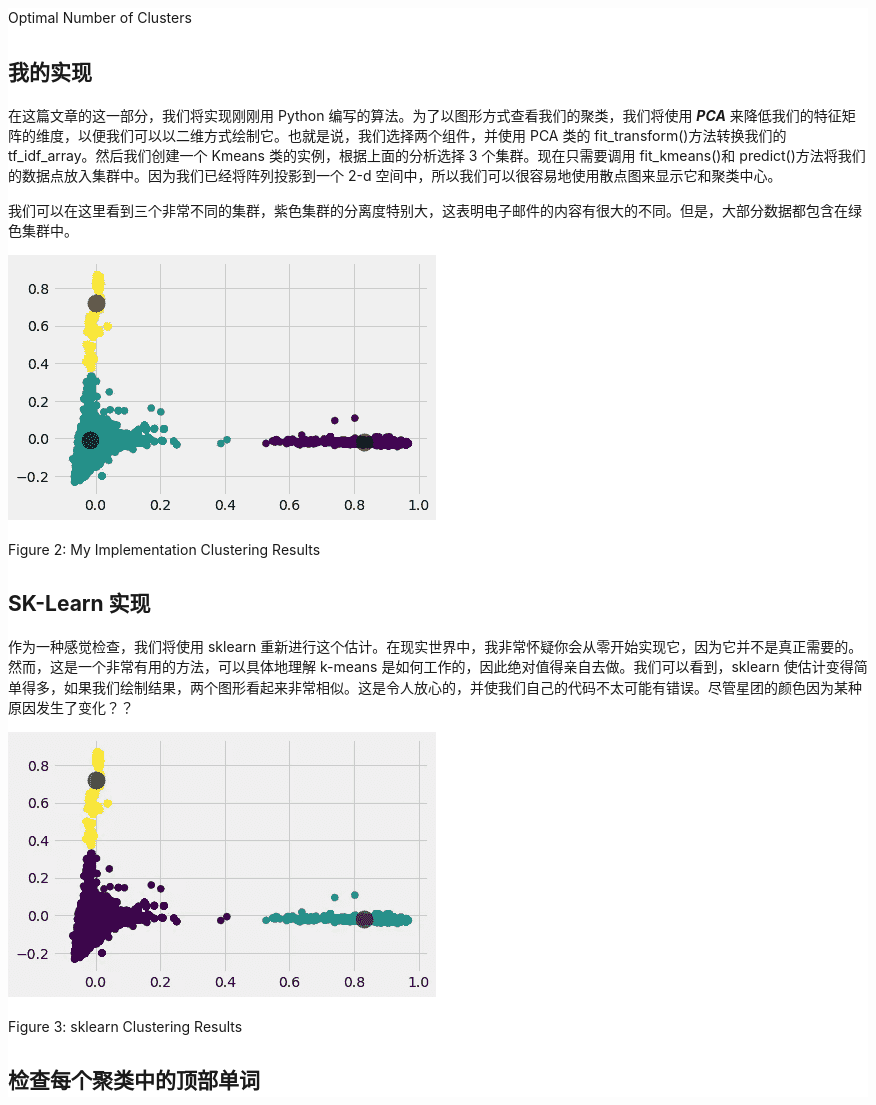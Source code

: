 Optimal Number of Clusters

## 我的实现

在这篇文章的这一部分，我们将实现刚刚用 Python 编写的算法。为了以图形方式查看我们的聚类，我们将使用 ***PCA*** 来降低我们的特征矩阵的维度，以便我们可以以二维方式绘制它。也就是说，我们选择两个组件，并使用 PCA 类的 fit_transform()方法转换我们的 tf_idf_array。然后我们创建一个 Kmeans 类的实例，根据上面的分析选择 3 个集群。现在只需要调用 fit_kmeans()和 predict()方法将我们的数据点放入集群中。因为我们已经将阵列投影到一个 2-d 空间中，所以我们可以很容易地使用散点图来显示它和聚类中心。

我们可以在这里看到三个非常不同的集群，紫色集群的分离度特别大，这表明电子邮件的内容有很大的不同。但是，大部分数据都包含在绿色集群中。

![](img/4c294d4c22025e8b539debf06c7d3683.png)

Figure 2: My Implementation Clustering Results

## SK-Learn 实现

作为一种感觉检查，我们将使用 sklearn 重新进行这个估计。在现实世界中，我非常怀疑你会从零开始实现它，因为它并不是真正需要的。然而，这是一个非常有用的方法，可以具体地理解 k-means 是如何工作的，因此绝对值得亲自去做。我们可以看到，sklearn 使估计变得简单得多，如果我们绘制结果，两个图形看起来非常相似。这是令人放心的，并使我们自己的代码不太可能有错误。尽管星团的颜色因为某种原因发生了变化？？

![](img/1ec6f2e5c58604ba7e6b0ec32e12d292.png)

Figure 3: sklearn Clustering Results

## 检查每个聚类中的顶部单词
